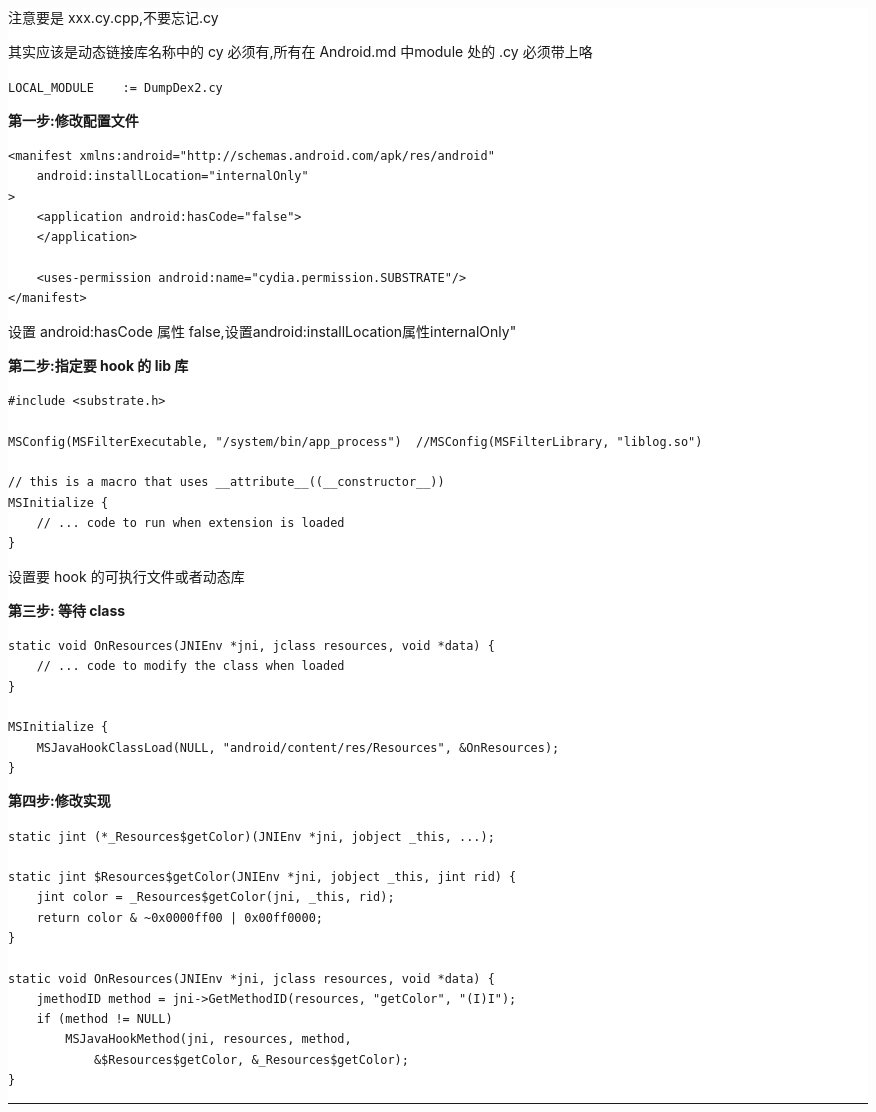 注意要是 xxx.cy.cpp,不要忘记.cy  

其实应该是动态链接库名称中的 cy 必须有,所有在 Android.md 中module 处的 .cy 必须带上咯

	LOCAL_MODULE    := DumpDex2.cy

**第一步:修改配置文件**


	<manifest xmlns:android="http://schemas.android.com/apk/res/android"
	    android:installLocation="internalOnly"
	>
	    <application android:hasCode="false">
	    </application>

	    <uses-permission android:name="cydia.permission.SUBSTRATE"/>
	</manifest>

设置 android:hasCode 属性 false,设置android:installLocation属性internalOnly"

**第二步:指定要 hook 的 lib 库**

	#include <substrate.h>

	MSConfig(MSFilterExecutable, "/system/bin/app_process")  //MSConfig(MSFilterLibrary, "liblog.so")

	// this is a macro that uses __attribute__((__constructor__))
	MSInitialize {
	    // ... code to run when extension is loaded
	}
	
设置要 hook 的可执行文件或者动态库

**第三步: 等待 class**

	static void OnResources(JNIEnv *jni, jclass resources, void *data) {
	    // ... code to modify the class when loaded
	}

	MSInitialize {
	    MSJavaHookClassLoad(NULL, "android/content/res/Resources", &OnResources);
	}
	

**第四步:修改实现**

	static jint (*_Resources$getColor)(JNIEnv *jni, jobject _this, ...);

	static jint $Resources$getColor(JNIEnv *jni, jobject _this, jint rid) {
	    jint color = _Resources$getColor(jni, _this, rid);
	    return color & ~0x0000ff00 | 0x00ff0000;
	}

	static void OnResources(JNIEnv *jni, jclass resources, void *data) {
	    jmethodID method = jni->GetMethodID(resources, "getColor", "(I)I");
	    if (method != NULL)
	        MSJavaHookMethod(jni, resources, method,
	            &$Resources$getColor, &_Resources$getColor);
	}

---
